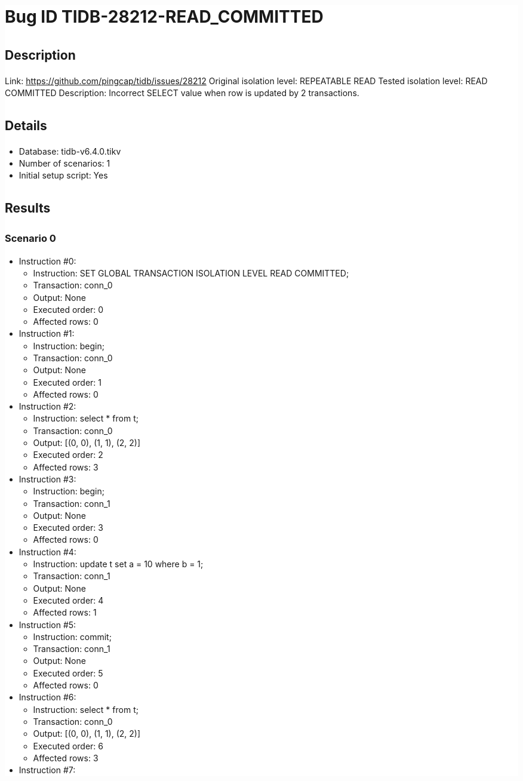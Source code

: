 # Bug ID TIDB-28212-READ_COMMITTED

## Description

Link:                     https://github.com/pingcap/tidb/issues/28212
Original isolation level: REPEATABLE READ
Tested isolation level:   READ COMMITTED
Description:              Incorrect SELECT value when row is updated by 2 transactions.


## Details
 * Database: tidb-v6.4.0.tikv
 * Number of scenarios: 1
 * Initial setup script: Yes

## Results
### Scenario 0
 * Instruction #0:
     - Instruction:  SET GLOBAL TRANSACTION ISOLATION LEVEL READ COMMITTED;
     - Transaction: conn_0
     - Output: None
     - Executed order: 0
     - Affected rows: 0
 * Instruction #1:
     - Instruction:  begin;
     - Transaction: conn_0
     - Output: None
     - Executed order: 1
     - Affected rows: 0
 * Instruction #2:
     - Instruction:  select * from t;
     - Transaction: conn_0
     - Output: [(0, 0), (1, 1), (2, 2)]
     - Executed order: 2
     - Affected rows: 3
 * Instruction #3:
     - Instruction:  begin;
     - Transaction: conn_1
     - Output: None
     - Executed order: 3
     - Affected rows: 0
 * Instruction #4:
     - Instruction:  update t set a = 10 where b = 1;
     - Transaction: conn_1
     - Output: None
     - Executed order: 4
     - Affected rows: 1
 * Instruction #5:
     - Instruction:  commit;
     - Transaction: conn_1
     - Output: None
     - Executed order: 5
     - Affected rows: 0
 * Instruction #6:
     - Instruction:  select * from t;
     - Transaction: conn_0
     - Output: [(0, 0), (1, 1), (2, 2)]
     - Executed order: 6
     - Affected rows: 3
 * Instruction #7: